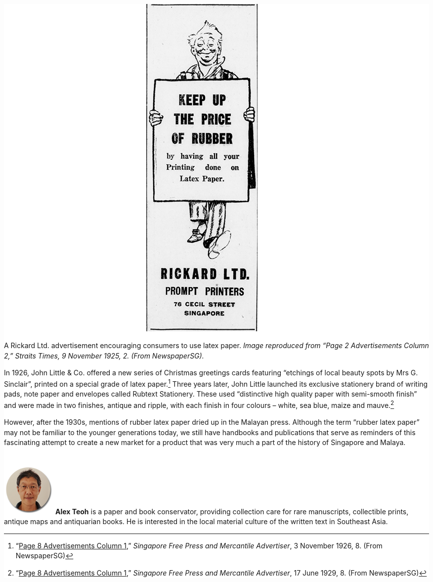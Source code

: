 ![](/images/Vol%2018%20Issue%201/Rubber%20Latex%20Paper/straitstimes_19251109_0002.png)
<div style="background-color: white;">A Rickard Ltd. advertisement encouraging consumers to use latex paper.<i> Image reproduced from “Page 2 Advertisements Column 2,” Straits Times, 9 November 1925, 2. (From NewspaperSG).</i></div>

In 1926, John Little & Co. offered a new series of Christmas greetings cards featuring “etchings of local beauty spots by Mrs G. Sinclair”, printed on a special grade of latex paper.[^21] Three years later, John Little launched its exclusive stationery brand of writing pads, note paper and envelopes called Rubtext Stationery. These used “distinctive high quality paper with semi-smooth finish” and were made in two finishes, antique and ripple, with each finish in four colours – white, sea blue, maize and mauve.[^22]

However, after the 1930s, mentions of rubber latex paper dried up in the Malayan press. Although the term “rubber latex paper” may not be familiar to the younger generations today, we still have handbooks and publications that serve as reminders of this fascinating attempt to create a new market for a product that was very much a part of the history of Singapore and Malaya.


<div style="background-color: white;">
<br/>
<img src="/images/Vol%2018%20Issue%201/Authors/Alex_Teoh.png" style="width: 100px; height: 100px;"/>
	<b>Alex Teoh</b> is a paper and book conservator, providing collection care for rare manuscripts, collectible prints, antique maps and antiquarian books. He is interested in the local material culture of the written text in Southeast Asia.</div>


[^1]: The National Library has some of these titles. See Malay States Information Service, [*British Malaya: Trade & Commerce*](http://eservice.nlb.gov.sg/item_holding.aspx?bid=4412330) (London: Malay States Information Agency, 1924). (From National Library, Singapore, Call no. RDTYS 381.09595 BRI); Theodore Rathbone Hubback, John H.M. Robson and Howard Henry Banks, [*Big-game Shooting*](http://eservice.nlb.gov.sg/item_holding.aspx?bid=13047714) (London: Malay States Information Agency, 1924). (From National Library, Singapore, Call no. RRARE 799.29595 HUB; Microfilm no. NL29281); Gordon Eastley Greig, [*Mining in Malaya*](http://eservice.nlb.gov.sg/item_holding.aspx?bid=4407353) (London: Malay States Information Agency, 1924). (From National Library, Singapore, Call no. RCLOS 622.09595 GRE-[RFL])
[^2]: Eric MacFadyen, *Rubber Planting in Malaya* (London: Malay States Information Agency, 1924). (Not available in NLB holdings)
[^3]: The writer referenced the 1926 edition which is not available in NLB. The earliest version that NLB has is the 1935 edition. See Ralph Lionel German, [*Handbook to British Malaya*](http://eservice.nlb.gov.sg/item_holding.aspx?bid=202651541) (London: Malay States Information Agency, 1935). (From National Library, Singapore, Call no. RRARE 959.503 HAN-[JSB])
[^4]: “[Rubber and Paper](http://eresources.nlb.gov.sg/newspapers/Digitised/Article/straitstimes19220724-1.2.77),” *Straits Times*, 24 July 1922, 9. (From NewspaperSG)
[^5]: “[Latex in Paper-making](http://eresources.nlb.gov.sg/newspapers/Digitised/Article/singfreepresswk19221005-1.2.96),” *Singapore Free Press and Mercantile Advertiser*, 5 October 1922, 7; “[The Kaye Process](http://eresources.nlb.gov.sg/newspapers/Digitised/Article/straitstimes19221011-1.2.79),” *Straits Times*, 11 October 1922, 12. (From NewspaperSG)
[^6]: “[Rubber for Paper Making](http://eresources.nlb.gov.sg/newspapers/Digitised/Article/straitstimes19220422-1.2.3),” *Straits Times*, 22 April 1922, 2. (From NewspaperSG); “[Latex in Paper-making](http://eresources.nlb.gov.sg/newspapers/Digitised/Article/singfreepresswk19221005-1.2.96)”; “[The Kaye Process](http://eresources.nlb.gov.sg/newspapers/Digitised/Article/straitstimes19221011-1.2.79).”
[^7]: “[Latex Additions in Papermaking](http://eresources.nlb.gov.sg/newspapers/Digitised/Article/maltribune19220512-1.2.14),” *Malaya Tribune*, 12 May 1922, 3;  “[Latex in Papermaking](http://eresources.nlb.gov.sg/newspapers/Digitised/Article/straitstimes19220518-1.2.63),” *Straits Times*, 18 May 1922, 9. (From NewspaperSG)
[^8]: “[Rubberised Paper](http://eresources.nlb.gov.sg/newspapers/Digitised/Article/maltribune19221026-1.2.3),” *Malaya Tribune*, 26 October 1922, 2. (From NewspaperSG)
[^9]: “[Use of Latex in Paper-making](http://eresources.nlb.gov.sg/newspapers/Digitised/Article/straitstimes19221116-1.2.58.3),” *Straits Times*, 16 November 1922, 10. (From NewspaperSG)
[^10]: “[Rubber Latex in Paper](http://eresources.nlb.gov.sg/newspapers/Digitised/Article/straitstimes19230118-1.2.71),” *Straits Times*, 18 January 1923, 9. (From NewspaperSG)
[^11]: “[Latex Paper](http://eresources.nlb.gov.sg/newspapers/Digitised/Article/singfreepressb19240625-1.2.30),” *Singapore Free Press and Mercantile Advertiser*, 25 June 1924, 6. (From NewspaperSG)
[^12]: “[Untitled](http://eresources.nlb.gov.sg/newspapers/Digitised/Article/straitstimes19221117-1.2.31),” *Straits Times*, 17 November 1922, 8; “[Singapore United Rubber](http://eresources.nlb.gov.sg/newspapers/Digitised/Article/straitstimes19221227-1.2.82),” *Straits Times*, 27 December 1922, 11; “[Untitled](http://eresources.nlb.gov.sg/newspapers/Digitised/Article/straitstimes19230613-1.2.31),” *Straits Times*, 13 June 1923, 8; “[Company Reports: Fraser and Neave, Ltd.](http://eresources.nlb.gov.sg/newspapers/Digitised/Article/maltribune19230317-1.2.61),” *Malaya Tribune*, 17 March 1923, 8; “[Robinson and Co.](http://eresources.nlb.gov.sg/newspapers/Digitised/Article/singfreepressb19230407-1.2.70),” *Singapore Free Press and Mercantile Advertiser*, 7 April 1923,  16. (From NewspaperSG)
[^13]: “[First Rubber Newspaper](http://eresources.nlb.gov.sg/newspapers/Digitised/Article/maltribune19230108-1.2.40),” *Malaya Tribune*, 8 January 1923, 7; “[Rubber Paper](https://eresources.nlb.gov.sg/newspapers/Digitised/Article/straitstimes19230108-1.2.58),” *Straits Times*, 8 January 1923, 9. (From NewspaperSG)
[^14]: “[Malayan Propaganda](http://eresources.nlb.gov.sg/newspapers/Digitised/Article/singfreepressb19240501-1.2.23),” *Singapore Free Press and Mercantile Advertiser*, 1 May 1924, 6. (From NewspaperSG)
[^15]: “[Latex Paper](http://eresources.nlb.gov.sg/newspapers/Digitised/Article/maltribune19230113-1.2.77),” *Malaya Tribune*, 13 January 1923, 10. (From NewspaperSG)
[^16]: “[Latex Paper in Singapore](http://eresources.nlb.gov.sg/newspapers/Digitised/Article/singfreepressb19230324-1.2.41),” *Singapore Free Press and Mercantile Advertiser*, 24 March 1923, 1; “[Page 1 Advertisements Column 1](http://eresources.nlb.gov.sg/newspapers/Digitised/Article/singfreepressb19230324-1.2.4.1),” *Singapore Free Press and Mercantile Advertiser*, 24 March 1923, 1. (From NewspaperSG)
[^17]: “[Page 8 Advertisements Column 1](http://eresources.nlb.gov.sg/newspapers/Digitised/Article/singfreepressb19290617-1.2.37.1),” *Singapore Free Press and Mercantile Advertiser*, 17 June 1929, 8. (From NewspaperSG)
[^18]: “[Page 6 Advertisements Column 1](https://eresources.nlb.gov.sg/newspapers/Digitised/Article/maltribune19230619-1.2.35.1),” *Malaya Tribune*, 19 June 1923, 6. (From NewspaperSG)
[^19]:  “[Page 2 Advertisements Column 2](http://eresources.nlb.gov.sg/newspapers/Digitised/Article/straitstimes19251109-1.2.4.2),” *Straits Times*, 9 November 1925, p. 2; “[Page 2 Advertisements Column 2](http://eresources.nlb.gov.sg/newspapers/Digitised/Article/straitstimes19271107-1.2.6.2),” *Straits Times*, 7 November 1927, 2; “[Page 2 Advertisements Column 2](http://eresources.nlb.gov.sg/newspapers/Digitised/Article/straitstimes19251202-1.2.5.2),” *Straits Times*, 2 December 1925, 2. (From NewspaperSG)
[^20]: “[Page 6 Advertisements Column 1](https://eresources.nlb.gov.sg/newspapers/Digitised/Article/maltribune19230619-1.2.35.1).”
[^21]: “[Page 8 Advertisements Column 1](http://eresources.nlb.gov.sg/newspapers/Digitised/Article/singfreepressb19261103-1.2.43.1),” *Singapore Free Press and Mercantile Advertiser*, 3 November 1926, 8. (From NewspaperSG)
[^22]: “[Page 8 Advertisements Column 1](http://eresources.nlb.gov.sg/newspapers/Digitised/Article/singfreepressb19290617-1.2.37.1),” *Singapore Free Press and Mercantile Advertiser*, 17 June 1929, 8. (From NewspaperSG)